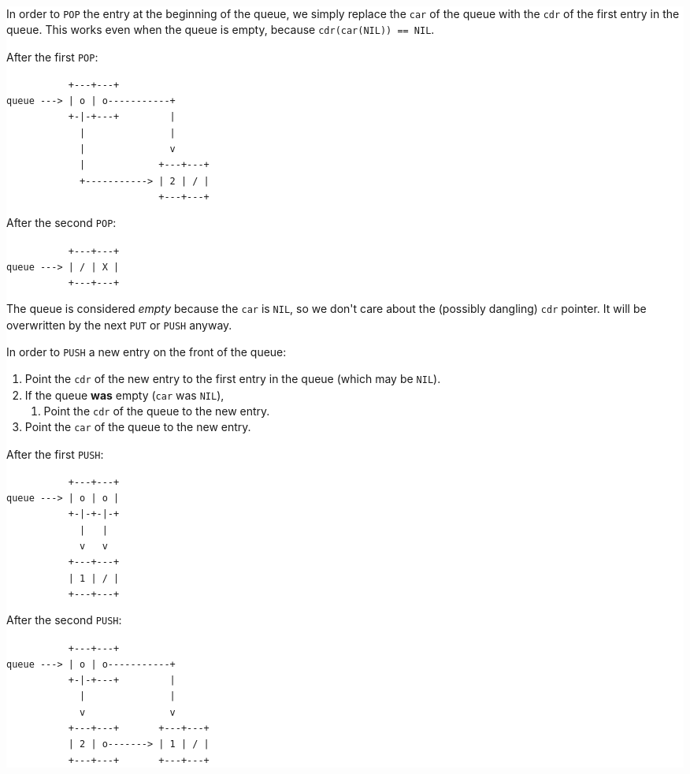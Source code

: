 In order to `POP` the entry at the beginning of the queue, we simply replace the `car` of the queue with the `cdr` of the first entry in the queue. This works even when the queue is empty, because `cdr(car(NIL)) == NIL`.

After the first `POP`:
```
           +---+---+
queue ---> | o | o-----------+
           +-|-+---+         |
             |               |
             |               v
             |             +---+---+
             +-----------> | 2 | / |
                           +---+---+
```

After the second `POP`:
```
           +---+---+
queue ---> | / | X |
           +---+---+
```
The queue is considered _empty_ because the `car` is `NIL`, so we don't care about the (possibly dangling) `cdr` pointer. It will be overwritten by the next `PUT` or `PUSH` anyway.

In order to `PUSH` a new entry on the front of the queue:

1. Point the `cdr` of the new entry to the first entry in the queue (which may be `NIL`).
1. If the queue **was** empty (`car` was `NIL`),
   1. Point the `cdr` of the queue to the new entry.
1. Point the `car` of the queue to the new entry.

After the first `PUSH`:
```
           +---+---+
queue ---> | o | o |
           +-|-+-|-+
             |   |
             v   v
           +---+---+
           | 1 | / |
           +---+---+
```

After the second `PUSH`:
```
           +---+---+
queue ---> | o | o-----------+
           +-|-+---+         |
             |               |
             v               v
           +---+---+       +---+---+
           | 2 | o-------> | 1 | / |
           +---+---+       +---+---+
```
